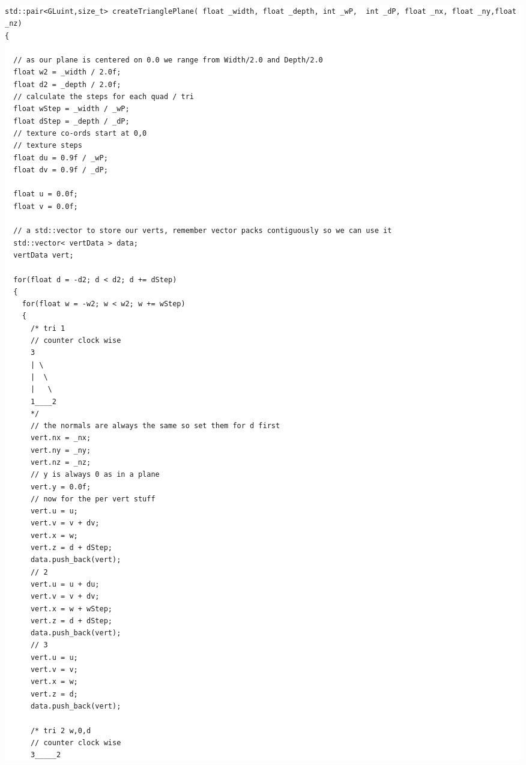 
```
std::pair<GLuint,size_t> createTrianglePlane( float _width, float _depth, int _wP,  int _dP, float _nx, float _ny,float _nz) 
{

  // as our plane is centered on 0.0 we range from Width/2.0 and Depth/2.0
  float w2 = _width / 2.0f;
  float d2 = _depth / 2.0f;
  // calculate the steps for each quad / tri
  float wStep = _width / _wP;
  float dStep = _depth / _dP;
  // texture co-ords start at 0,0
  // texture steps
  float du = 0.9f / _wP;
  float dv = 0.9f / _dP;

  float u = 0.0f;
  float v = 0.0f;

  // a std::vector to store our verts, remember vector packs contiguously so we can use it
  std::vector< vertData > data;
  vertData vert;

  for(float d = -d2; d < d2; d += dStep)
  {
    for(float w = -w2; w < w2; w += wStep)
    {
      /* tri 1
      // counter clock wise
      3
      | \
      |  \
      |   \
      1____2
      */
      // the normals are always the same so set them for d first
      vert.nx = _nx;
      vert.ny = _ny;
      vert.nz = _nz;
      // y is always 0 as in a plane
      vert.y = 0.0f;
      // now for the per vert stuff
      vert.u = u;
      vert.v = v + dv;
      vert.x = w;
      vert.z = d + dStep;
      data.push_back(vert);
      // 2
      vert.u = u + du;
      vert.v = v + dv;
      vert.x = w + wStep;
      vert.z = d + dStep;
      data.push_back(vert);
      // 3
      vert.u = u;
      vert.v = v;
      vert.x = w;
      vert.z = d;
      data.push_back(vert);

      /* tri 2 w,0,d
      // counter clock wise
      3_____2
```